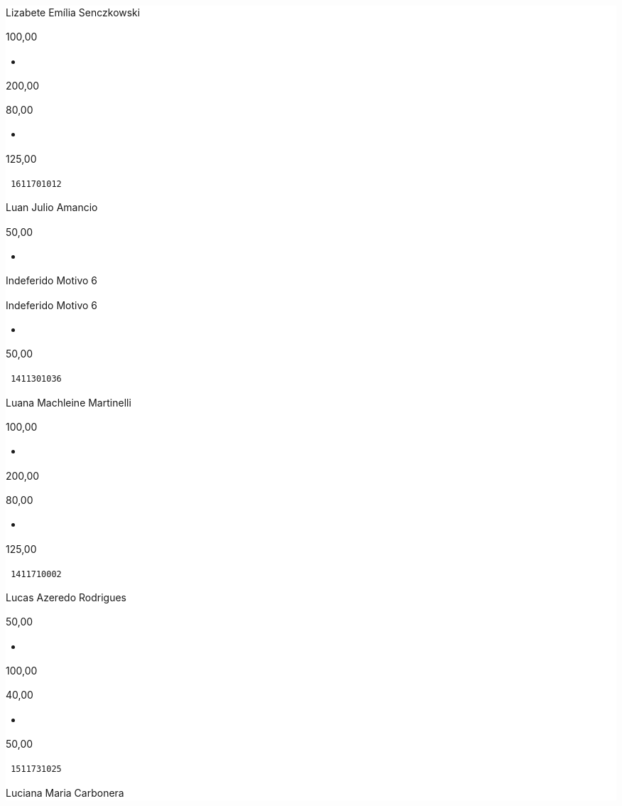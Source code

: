    Lizabete Emília Senczkowski

   100,00

   -

   200,00

   80,00

   -

   125,00

     1611701012

   Luan Julio Amancio

   50,00

   -

   Indeferido Motivo 6

   Indeferido Motivo 6

   -

   50,00

     1411301036

   Luana Machleine Martinelli

   100,00

   -

   200,00

   80,00

   -

   125,00

     1411710002

   Lucas Azeredo Rodrigues

   50,00

   -

   100,00

   40,00

   -

   50,00

     1511731025

   Luciana Maria Carbonera
